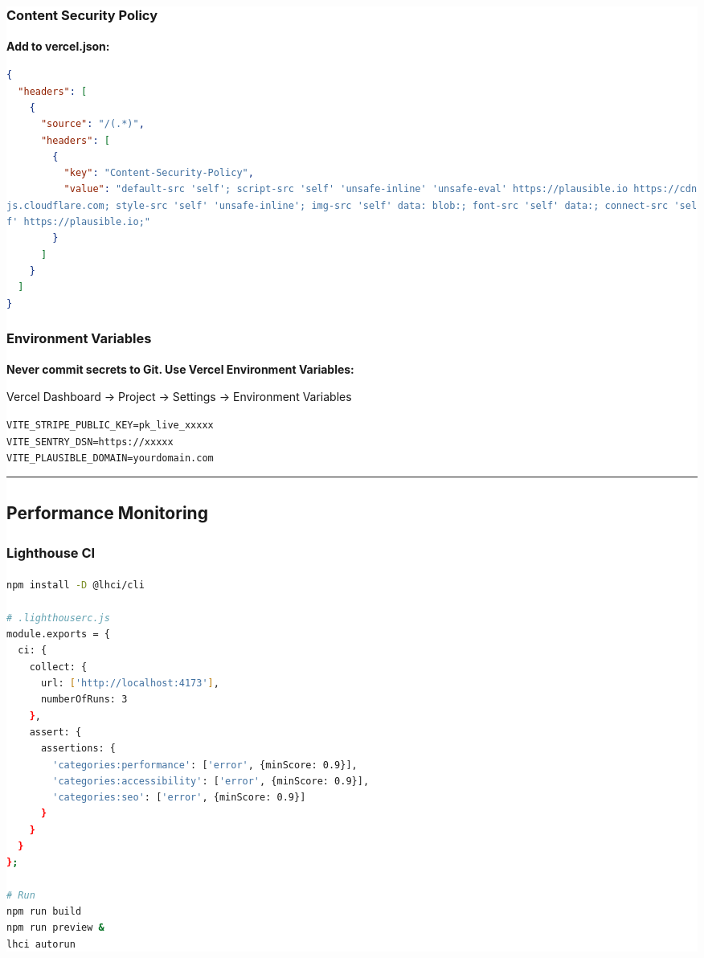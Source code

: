 ### Content Security Policy

**Add to vercel.json:**
```json
{
  "headers": [
    {
      "source": "/(.*)",
      "headers": [
        {
          "key": "Content-Security-Policy",
          "value": "default-src 'self'; script-src 'self' 'unsafe-inline' 'unsafe-eval' https://plausible.io https://cdnjs.cloudflare.com; style-src 'self' 'unsafe-inline'; img-src 'self' data: blob:; font-src 'self' data:; connect-src 'self' https://plausible.io;"
        }
      ]
    }
  ]
}
```

### Environment Variables

**Never commit secrets to Git. Use Vercel Environment Variables:**

Vercel Dashboard → Project → Settings → Environment Variables

```
VITE_STRIPE_PUBLIC_KEY=pk_live_xxxxx
VITE_SENTRY_DSN=https://xxxxx
VITE_PLAUSIBLE_DOMAIN=yourdomain.com
```

---

## Performance Monitoring

### Lighthouse CI

```bash
npm install -D @lhci/cli

# .lighthouserc.js
module.exports = {
  ci: {
    collect: {
      url: ['http://localhost:4173'],
      numberOfRuns: 3
    },
    assert: {
      assertions: {
        'categories:performance': ['error', {minScore: 0.9}],
        'categories:accessibility': ['error', {minScore: 0.9}],
        'categories:seo': ['error', {minScore: 0.9}]
      }
    }
  }
};

# Run
npm run build
npm run preview &
lhci autorun
```
